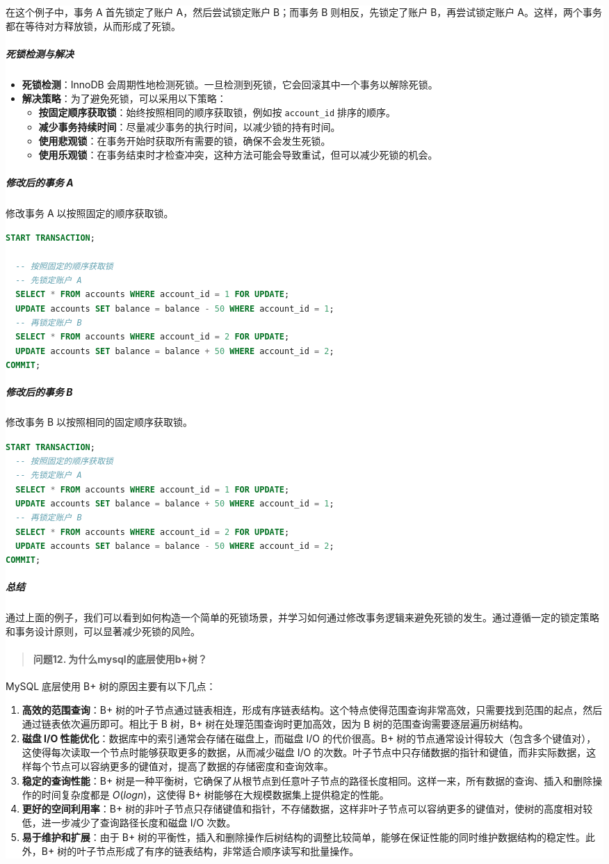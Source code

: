 在这个例子中，事务 A 首先锁定了账户 A，然后尝试锁定账户 B；而事务 B 则相反，先锁定了账户 B，再尝试锁定账户 A。这样，两个事务都在等待对方释放锁，从而形成了死锁。

##### 死锁检测与解决

- **死锁检测**：InnoDB 会周期性地检测死锁。一旦检测到死锁，它会回滚其中一个事务以解除死锁。
- **解决策略**：为了避免死锁，可以采用以下策略：
  - **按固定顺序获取锁**：始终按照相同的顺序获取锁，例如按 `account_id` 排序的顺序。
  - **减少事务持续时间**：尽量减少事务的执行时间，以减少锁的持有时间。
  - **使用悲观锁**：在事务开始时获取所有需要的锁，确保不会发生死锁。
  - **使用乐观锁**：在事务结束时才检查冲突，这种方法可能会导致重试，但可以减少死锁的机会。

##### 修改后的事务 A

修改事务 A 以按照固定的顺序获取锁。

```sql
START TRANSACTION;

  -- 按照固定的顺序获取锁
  -- 先锁定账户 A
  SELECT * FROM accounts WHERE account_id = 1 FOR UPDATE;
  UPDATE accounts SET balance = balance - 50 WHERE account_id = 1;
  -- 再锁定账户 B
  SELECT * FROM accounts WHERE account_id = 2 FOR UPDATE;
  UPDATE accounts SET balance = balance + 50 WHERE account_id = 2;
COMMIT;
```

##### 修改后的事务 B

修改事务 B 以按照相同的固定顺序获取锁。

```sql
START TRANSACTION;
  -- 按照固定的顺序获取锁
  -- 先锁定账户 A
  SELECT * FROM accounts WHERE account_id = 1 FOR UPDATE;
  UPDATE accounts SET balance = balance + 50 WHERE account_id = 1;
  -- 再锁定账户 B
  SELECT * FROM accounts WHERE account_id = 2 FOR UPDATE;
  UPDATE accounts SET balance = balance - 50 WHERE account_id = 2;
COMMIT;
```

##### 总结

通过上面的例子，我们可以看到如何构造一个简单的死锁场景，并学习如何通过修改事务逻辑来避免死锁的发生。通过遵循一定的锁定策略和事务设计原则，可以显著减少死锁的风险。

> #### **问题12.** 为什么mysql的底层使用b+树？

MySQL 底层使用 B+ 树的原因主要有以下几点：

1. **高效的范围查询**：B+ 树的叶子节点通过链表相连，形成有序链表结构。这个特点使得范围查询非常高效，只需要找到范围的起点，然后通过链表依次遍历即可。相比于 B 树，B+ 树在处理范围查询时更加高效，因为 B 树的范围查询需要逐层遍历树结构。
2. **磁盘 I/O 性能优化**：数据库中的索引通常会存储在磁盘上，而磁盘 I/O 的代价很高。B+ 树的节点通常设计得较大（包含多个键值对），这使得每次读取一个节点时能够获取更多的数据，从而减少磁盘 I/O 的次数。叶子节点中只存储数据的指针和键值，而非实际数据，这样每个节点可以容纳更多的键值对，提高了数据的存储密度和查询效率。
3. **稳定的查询性能**：B+ 树是一种平衡树，它确保了从根节点到任意叶子节点的路径长度相同。这样一来，所有数据的查询、插入和删除操作的时间复杂度都是 $O(log⁡n)$，这使得 B+ 树能够在大规模数据集上提供稳定的性能。
4. **更好的空间利用率**：B+ 树的非叶子节点只存储键值和指针，不存储数据，这样非叶子节点可以容纳更多的键值对，使树的高度相对较低，进一步减少了查询路径长度和磁盘 I/O 次数。
5. **易于维护和扩展**：由于 B+ 树的平衡性，插入和删除操作后树结构的调整比较简单，能够在保证性能的同时维护数据结构的稳定性。此外，B+ 树的叶子节点形成了有序的链表结构，非常适合顺序读写和批量操作。
